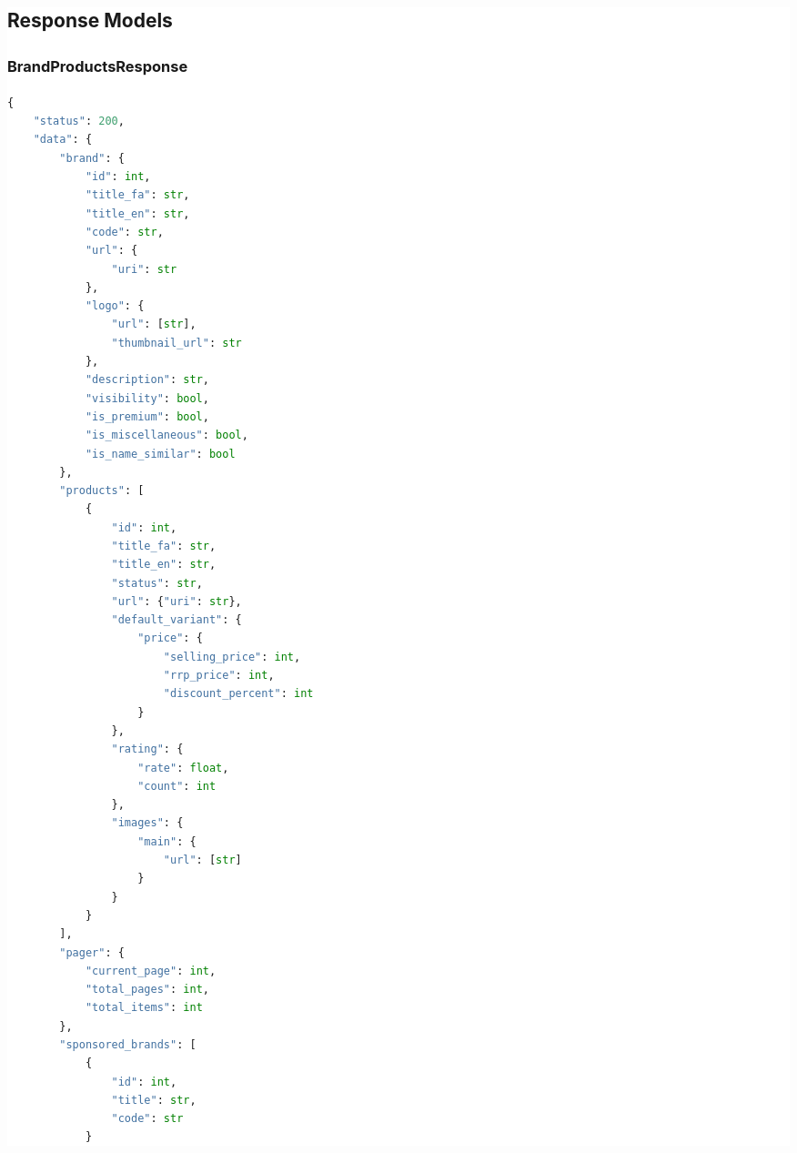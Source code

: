
## Response Models

### BrandProductsResponse

```python
{
    "status": 200,
    "data": {
        "brand": {
            "id": int,
            "title_fa": str,
            "title_en": str,
            "code": str,
            "url": {
                "uri": str
            },
            "logo": {
                "url": [str],
                "thumbnail_url": str
            },
            "description": str,
            "visibility": bool,
            "is_premium": bool,
            "is_miscellaneous": bool,
            "is_name_similar": bool
        },
        "products": [
            {
                "id": int,
                "title_fa": str,
                "title_en": str,
                "status": str,
                "url": {"uri": str},
                "default_variant": {
                    "price": {
                        "selling_price": int,
                        "rrp_price": int,
                        "discount_percent": int
                    }
                },
                "rating": {
                    "rate": float,
                    "count": int
                },
                "images": {
                    "main": {
                        "url": [str]
                    }
                }
            }
        ],
        "pager": {
            "current_page": int,
            "total_pages": int,
            "total_items": int
        },
        "sponsored_brands": [
            {
                "id": int,
                "title": str,
                "code": str
            }
```